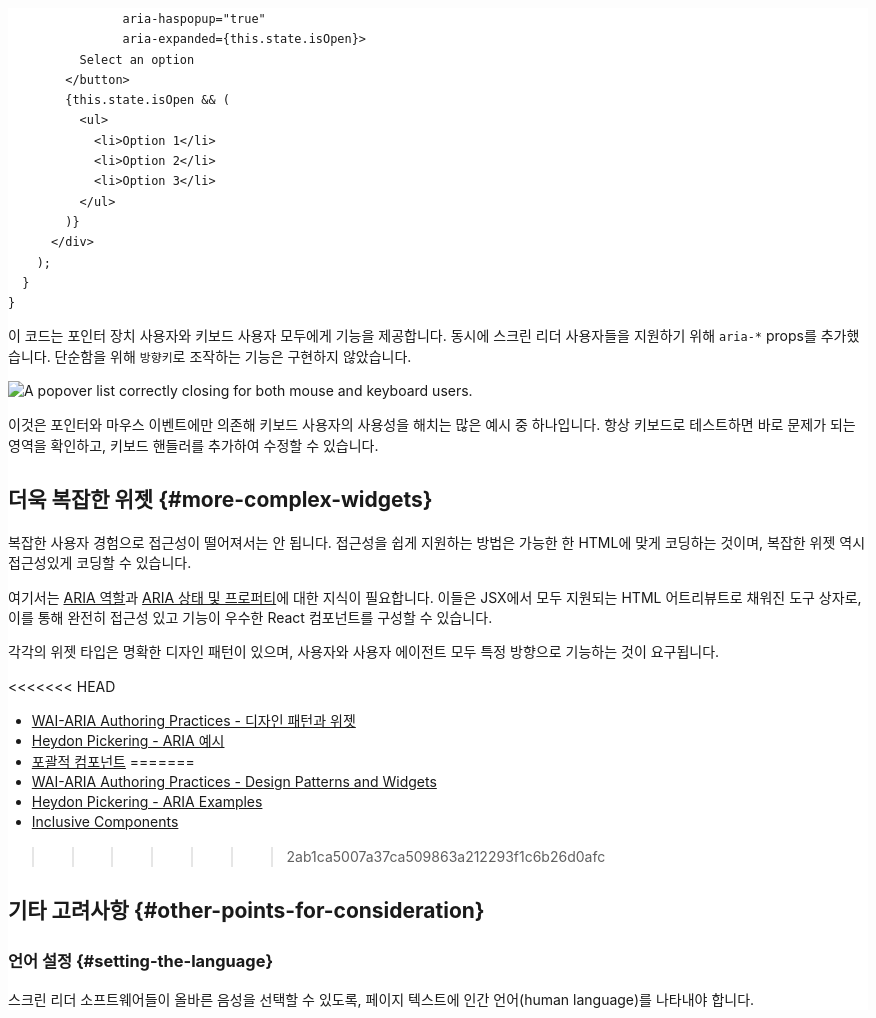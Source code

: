 ```javascript{19-29,31-34,37,40-41}
                aria-haspopup="true"
                aria-expanded={this.state.isOpen}>
          Select an option
        </button>
        {this.state.isOpen && (
          <ul>
            <li>Option 1</li>
            <li>Option 2</li>
            <li>Option 3</li>
          </ul>
        )}
      </div>
    );
  }
}
```

이 코드는 포인터 장치 사용자와 키보드 사용자 모두에게 기능을 제공합니다. 동시에 스크린 리더 사용자들을 지원하기 위해 `aria-*` props를 추가했습니다. 단순함을 위해 `방향키`로 조작하는 기능은 구현하지 않았습니다.

<img src="../images/docs/blur-popover-close.gif" alt="A popover list correctly closing for both mouse and keyboard users." />

이것은 포인터와 마우스 이벤트에만 의존해 키보드 사용자의 사용성을 해치는 많은 예시 중 하나입니다. 항상 키보드로 테스트하면 바로 문제가 되는 영역을 확인하고, 키보드 핸들러를 추가하여 수정할 수 있습니다.

## 더욱 복잡한 위젯 {#more-complex-widgets}

복잡한 사용자 경험으로 접근성이 떨어져서는 안 됩니다. 접근성을 쉽게 지원하는 방법은 가능한 한 HTML에 맞게 코딩하는 것이며, 복잡한 위젯 역시 접근성있게 코딩할 수 있습니다.

여기서는 [ARIA 역할](https://www.w3.org/TR/wai-aria/#roles)과 [ARIA 상태 및 프로퍼티](https://www.w3.org/TR/wai-aria/#states_and_properties)에 대한 지식이 필요합니다. 이들은 JSX에서 모두 지원되는 HTML 어트리뷰트로 채워진 도구 상자로, 이를 통해 완전히 접근성 있고 기능이 우수한 React 컴포넌트를 구성할 수 있습니다.

각각의 위젯 타입은 명확한 디자인 패턴이 있으며, 사용자와 사용자 에이전트 모두 특정 방향으로 기능하는 것이 요구됩니다.

<<<<<<< HEAD
- [WAI-ARIA Authoring Practices - 디자인 패턴과 위젯](https://www.w3.org/TR/wai-aria-practices/#aria_ex)
- [Heydon Pickering - ARIA 예시](https://heydonworks.com/practical_aria_examples/)
- [포괄적 컴포넌트](https://inclusive-components.design/)
=======
- [WAI-ARIA Authoring Practices - Design Patterns and Widgets](https://www.w3.org/TR/wai-aria-practices/#aria_ex)
- [Heydon Pickering - ARIA Examples](https://heydonworks.com/article/practical-aria-examples/)
- [Inclusive Components](https://inclusive-components.design/)
>>>>>>> 2ab1ca5007a37ca509863a212293f1c6b26d0afc

## 기타 고려사항 {#other-points-for-consideration}

### 언어 설정 {#setting-the-language}

스크린 리더 소프트웨어들이 올바른 음성을 선택할 수 있도록, 페이지 텍스트에 인간 언어(human language)를 나타내야 합니다.
